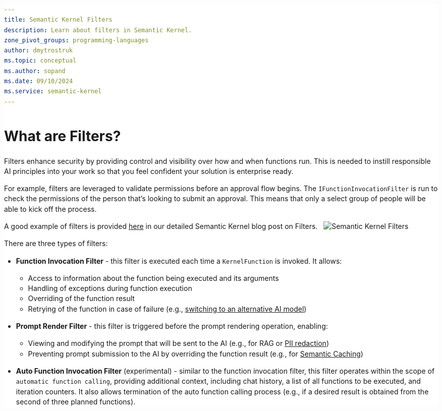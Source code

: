 ```yaml
---
title: Semantic Kernel Filters
description: Learn about filters in Semantic Kernel.
zone_pivot_groups: programming-languages
author: dmytrostruk
ms.topic: conceptual
ms.author: sopand
ms.date: 09/10/2024
ms.service: semantic-kernel
---
```


# What are Filters?

Filters enhance security by providing control and visibility over how and when functions run. This is needed to instill responsible AI principles into your work so that you feel confident your solution is enterprise ready.

For example, filters are leveraged to validate permissions before an approval flow begins. The `IFunctionInvocationFilter` is run to check the permissions of the person that’s looking to submit an approval. This means that only a select group of people will be able to kick off the process.

A good example of filters is provided [here](https://devblogs.microsoft.com/semantic-kernel/filters-in-semantic-kernel/) in our detailed Semantic Kernel blog post on Filters.
 
 ![Semantic Kernel Filters](../../media/WhatAreFilters.png)

There are three types of filters:

- **Function Invocation Filter** - this filter is executed each time a `KernelFunction` is invoked. It allows:
  - Access to information about the function being executed and its arguments
  - Handling of exceptions during function execution
  - Overriding of the function result
  - Retrying of the function in case of failure (e.g., [switching to an alternative AI model](https://github.com/microsoft/semantic-kernel/blob/main/dotnet/samples/Concepts/Filtering/RetryWithFilters.cs))

- **Prompt Render Filter** - this filter is triggered before the prompt rendering operation, enabling:
  - Viewing and modifying the prompt that will be sent to the AI (e.g., for RAG or [PII redaction](https://github.com/microsoft/semantic-kernel/blob/main/dotnet/samples/Concepts/Filtering/PIIDetection.cs))
  - Preventing prompt submission to the AI by overriding the function result (e.g., for [Semantic Caching](https://github.com/microsoft/semantic-kernel/blob/main/dotnet/samples/Concepts/Caching/SemanticCachingWithFilters.cs))

- **Auto Function Invocation Filter** (experimental) - similar to the function invocation filter, this filter operates within the scope of `automatic function calling`, providing additional context, including chat history, a list of all functions to be executed, and iteration counters. It also allows termination of the auto function calling process (e.g., if a desired result is obtained from the second of three planned functions).
